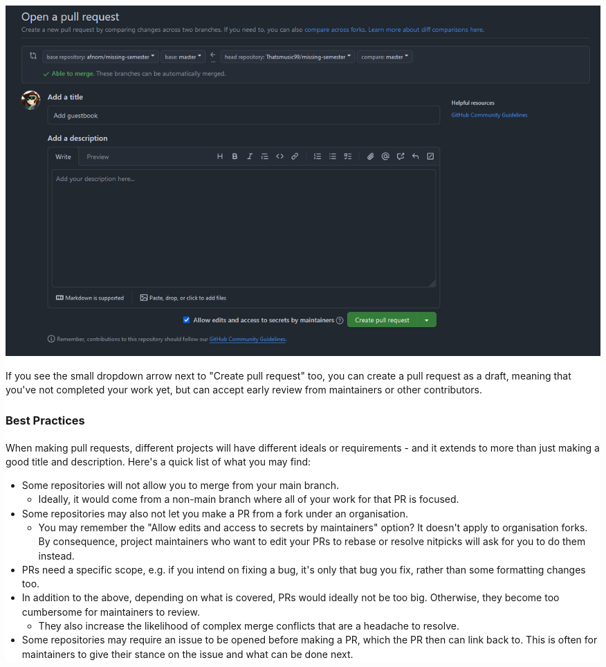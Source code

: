 ![The menu for opening a pull request.](files/open-pr-screen.png)

If you see the small dropdown arrow next to "Create pull request" too, you can create a pull request as a draft, meaning
that you've not completed your work yet, but can accept early review from maintainers or other contributors. 

### Best Practices
When making pull requests, different projects will have different ideals or requirements - and it extends to more than 
just making a good title and description. Here's a quick list of what you may find:
- Some repositories will not allow you to merge from your main branch. 
  - Ideally, it would come from a non-main branch where all of your work for that PR is focused.
- Some repositories may also not let you make a PR from a fork under an organisation.
  - You may remember the "Allow edits and access to secrets by maintainers" option? It doesn't apply to organisation forks.
  By consequence, project maintainers who want to edit your PRs to rebase or resolve nitpicks will ask for you to do them
  instead.
- PRs need a specific scope, e.g. if you intend on fixing a bug, it's only that bug you fix, rather than some formatting 
changes too.
- In addition to the above, depending on what is covered, PRs would ideally not be too big. Otherwise, they become too
cumbersome for maintainers to review.
  - They also increase the likelihood of complex merge conflicts that are a headache to resolve.
- Some repositories may require an issue to be opened before making a PR, which the PR then can link back to. This is
often for maintainers to give their stance on the issue and what can be done next.
